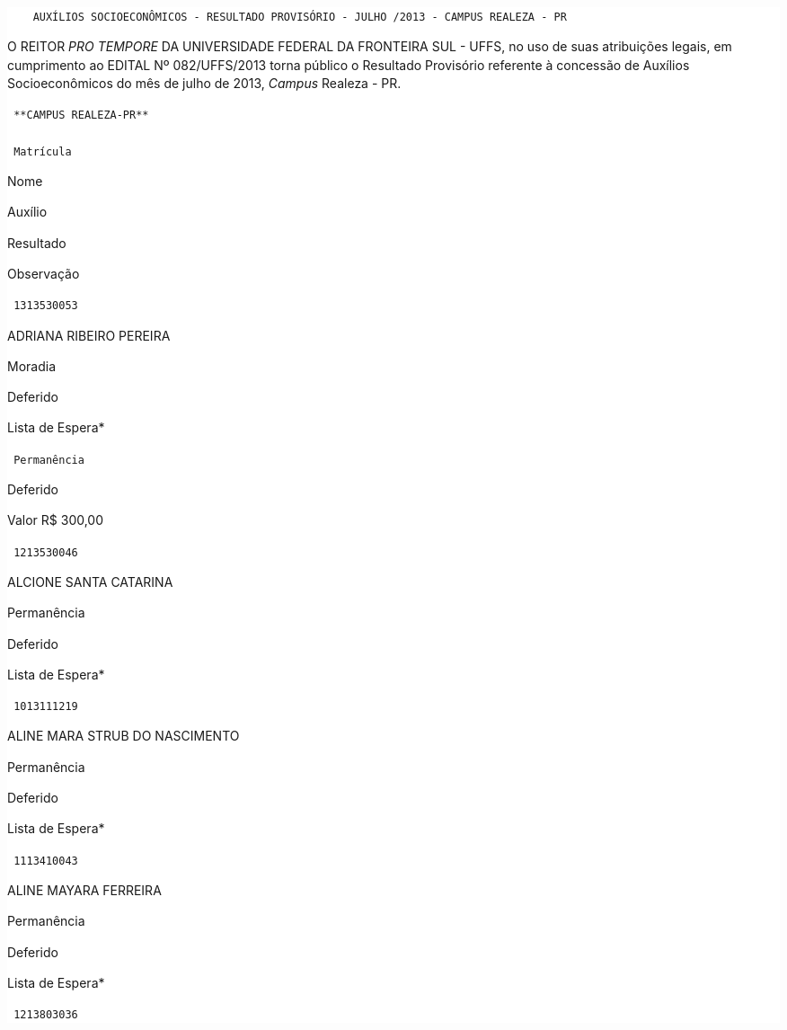         AUXÍLIOS SOCIOECONÔMICOS - RESULTADO PROVISÓRIO - JULHO /2013 - CAMPUS REALEZA - PR  

O REITOR *PRO TEMPORE* DA UNIVERSIDADE FEDERAL DA FRONTEIRA SUL - UFFS, no uso de suas atribuições legais, em cumprimento ao EDITAL Nº 082/UFFS/2013 torna público o Resultado Provisório referente à concessão de Auxílios Socioeconômicos do mês de julho de 2013, *Campus* Realeza - PR.

     **CAMPUS REALEZA-PR**

     Matrícula

   Nome

   Auxílio

   Resultado

   Observação

     1313530053

   ADRIANA RIBEIRO PEREIRA

   Moradia

   Deferido

   Lista de Espera*

     Permanência

   Deferido

   Valor R$ 300,00

     1213530046

   ALCIONE SANTA CATARINA

   Permanência

   Deferido

   Lista de Espera*

     1013111219

   ALINE MARA STRUB DO NASCIMENTO

   Permanência

   Deferido

   Lista de Espera*

     1113410043

   ALINE MAYARA FERREIRA

   Permanência

   Deferido

   Lista de Espera*

     1213803036
